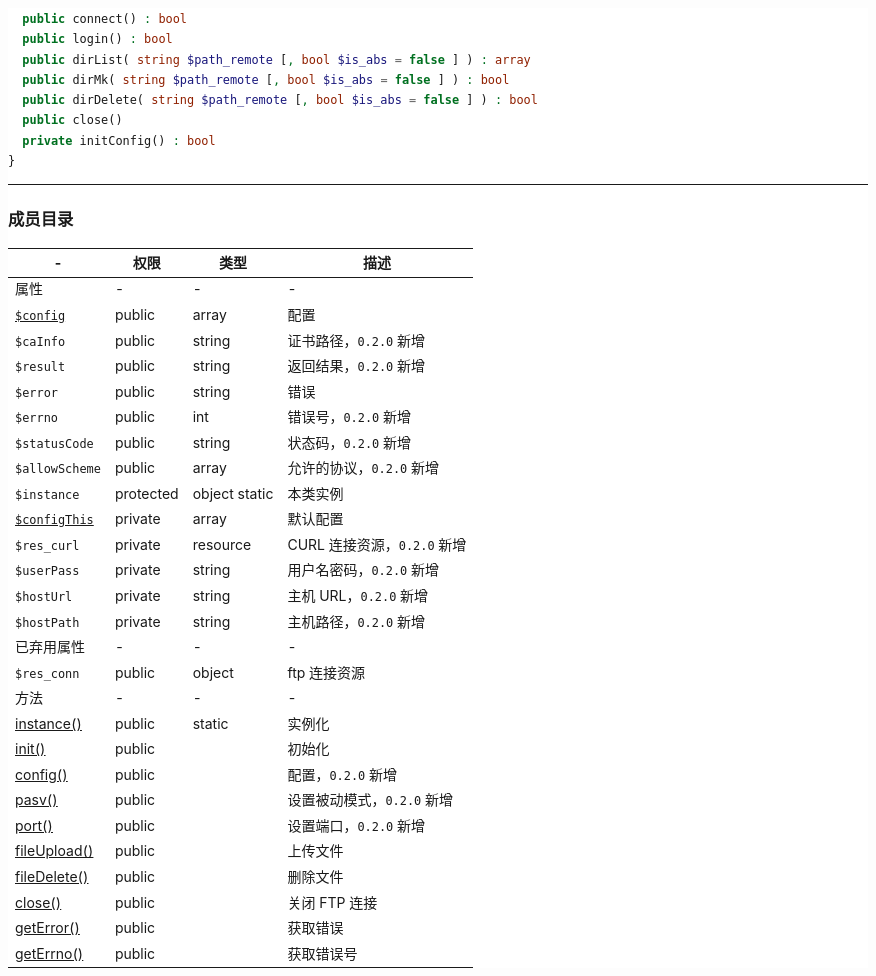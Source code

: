 ```php
  public connect() : bool
  public login() : bool
  public dirList( string $path_remote [, bool $is_abs = false ] ) : array
  public dirMk( string $path_remote [, bool $is_abs = false ] ) : bool
  public dirDelete( string $path_remote [, bool $is_abs = false ] ) : bool
  public close()
  private initConfig() : bool
}
```

----------

### 成员目录

| - | 权限 | 类型 | 描述 |
| - | - | - | - |
| 属性 | - | - | - |
| [`$config`](#$config) | public | array | 配置 |
| `$caInfo` | public | string | 证书路径，`0.2.0` 新增 |
| `$result` | public | string | 返回结果，`0.2.0` 新增 |
| `$error` | public | string | 错误 |
| `$errno` | public | int | 错误号，`0.2.0` 新增 |
| `$statusCode` | public | string | 状态码，`0.2.0` 新增 |
| `$allowScheme` | public | array | 允许的协议，`0.2.0` 新增 |
| `$instance` | protected | object static | 本类实例 |
| [`$configThis`](#$config) | private | array | 默认配置 |
| `$res_curl` | private | resource | CURL 连接资源，`0.2.0` 新增 |
| `$userPass` | private | string | 用户名密码，`0.2.0` 新增 |
| `$hostUrl` | private | string | 主机 URL，`0.2.0` 新增 |
| `$hostPath` | private | string | 主机路径，`0.2.0` 新增 |
| 已弃用属性 | - | - | - |
| `$res_conn` | public | object | ftp 连接资源 |
| 方法 | - | - | - |
| [instance()](#instance()) | public | static | 实例化 |
| [init()](#init()) | public | | 初始化 |
| [config()](#config()) | public | | 配置，`0.2.0` 新增 |
| [pasv()](#pasv()) | public | | 设置被动模式，`0.2.0` 新增 |
| [port()](#port()) | public | | 设置端口，`0.2.0` 新增 |
| [fileUpload()](#fileRead()) | public | | 上传文件 ||
| [fileDelete()](#fileDelete()) | public | | 删除文件 |
| [close()](#close()) | public | | 关闭 FTP 连接 |
| [getError()](#getError()) | public | | 获取错误 |
| [getErrno()](#getErrno()) | public | | 获取错误号 |